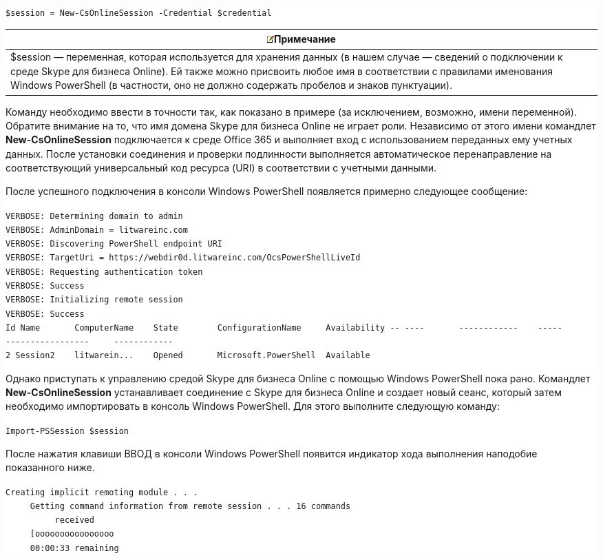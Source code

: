     $session = New-CsOnlineSession -Credential $credential

<table>
<thead>
<tr class="header">
<th><img src="images/Gg398412.note(OCS.15).gif" title="note" alt="note" />Примечание</th>
</tr>
</thead>
<tbody>
<tr class="odd">
<td>$session — переменная, которая используется для хранения данных (в нашем случае — сведений о подключении к среде Skype для бизнеса Online). Ей также можно присвоить любое имя в соответствии с правилами именования Windows PowerShell (в частности, оно не должно содержать пробелов и знаков пунктуации).</td>
</tr>
</tbody>
</table>


Команду необходимо ввести в точности так, как показано в примере (за исключением, возможно, имени переменной). Обратите внимание на то, что имя домена Skype для бизнеса Online не играет роли. Независимо от этого имени командлет **New-CsOnlineSession** подключается к среде Office 365 и выполняет вход с использованием переданных ему учетных данных. После установки соединения и проверки подлинности выполняется автоматическое перенаправление на соответствующий универсальный код ресурса (URI) в соответствии с учетными данными.

После успешного подключения в консоли Windows PowerShell появляется примерно следующее сообщение:

    VERBOSE: Determining domain to admin
    VERBOSE: AdminDomain = litwareinc.com
    VERBOSE: Discovering PowerShell endpoint URI
    VERBOSE: TargetUri = https://webdir0d.litwareinc.com/OcsPowerShellLiveId
    VERBOSE: Requesting authentication token
    VERBOSE: Success
    VERBOSE: Initializing remote session
    VERBOSE: Success
    Id Name       ComputerName    State        ConfigurationName     Availability -- ----       ------------    -----        -----------------     ------------
    2 Session2    litwarein...    Opened       Microsoft.PowerShell  Available

Однако приступать к управлению средой Skype для бизнеса Online с помощью Windows PowerShell пока рано. Командлет **New-CsOnlineSession** устанавливает соединение с Skype для бизнеса Online и создает новый сеанс, который затем необходимо импортировать в консоль Windows PowerShell. Для этого выполните следующую команду:

    Import-PSSession $session

После нажатия клавиши ВВОД в консоли Windows PowerShell появится индикатор хода выполнения наподобие показанного ниже.

    Creating implicit remoting module . . .
         Getting command information from remote session . . . 16 commands  
              received
         [oooooooooooooooo
         00:00:33 remaining
